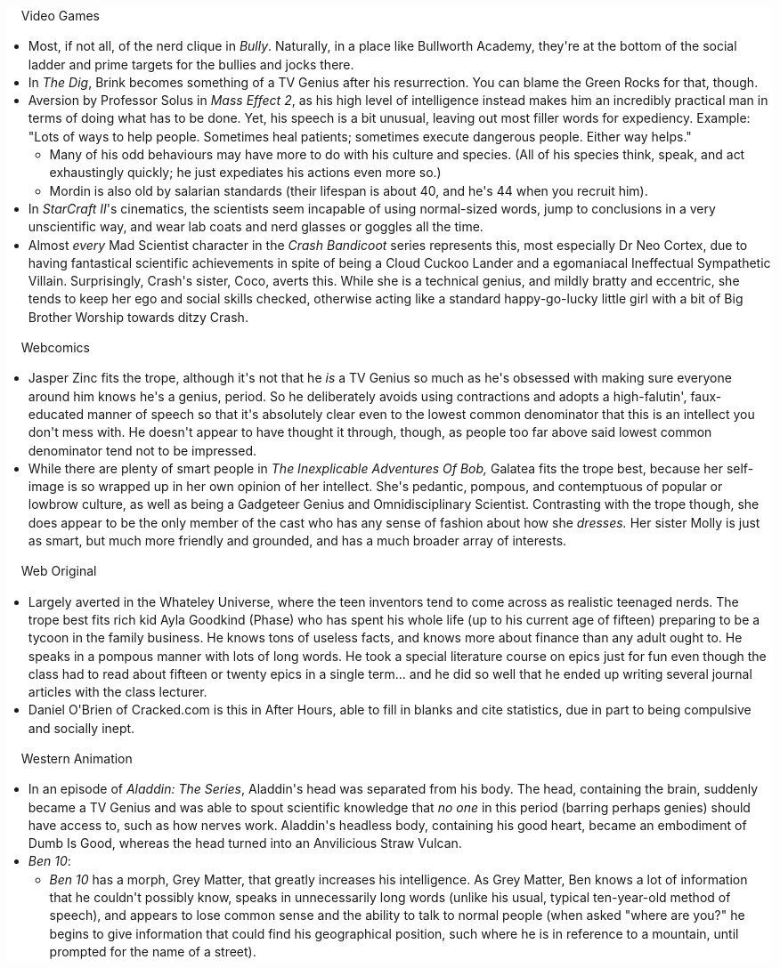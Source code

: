     Video Games 

-   Most, if not all, of the nerd clique in _Bully_. Naturally, in a place like Bullworth Academy, they're at the bottom of the social ladder and prime targets for the bullies and jocks there.
-   In _The Dig_, Brink becomes something of a TV Genius after his resurrection. You can blame the Green Rocks for that, though.
-   Aversion by Professor Solus in _Mass Effect 2_, as his high level of intelligence instead makes him an incredibly practical man in terms of doing what has to be done. Yet, his speech is a bit unusual, leaving out most filler words for expediency. Example: "Lots of ways to help people. Sometimes heal patients; sometimes execute dangerous people. Either way helps."
    -   Many of his odd behaviours may have more to do with his culture and species. (All of his species think, speak, and act exhaustingly quickly; he just expediates his actions even more so.)
    -   Mordin is also old by salarian standards (their lifespan is about 40, and he's 44 when you recruit him).
-   In _StarCraft II_'s cinematics, the scientists seem incapable of using normal-sized words, jump to conclusions in a very unscientific way, and wear lab coats and nerd glasses or goggles all the time.
-   Almost _every_ Mad Scientist character in the _Crash Bandicoot_ series represents this, most especially Dr Neo Cortex, due to having fantastical scientific achievements in spite of being a Cloud Cuckoo Lander and a egomaniacal Ineffectual Sympathetic Villain. Surprisingly, Crash's sister, Coco, averts this. While she is a technical genius, and mildly bratty and eccentric, she tends to keep her ego and social skills checked, otherwise acting like a standard happy-go-lucky little girl with a bit of Big Brother Worship towards ditzy Crash.

    Webcomics 

-   Jasper Zinc fits the trope, although it's not that he _is_ a TV Genius so much as he's obsessed with making sure everyone around him knows he's a genius, period. So he deliberately avoids using contractions and adopts a high-falutin', faux-educated manner of speech so that it's absolutely clear even to the lowest common denominator that this is an intellect you don't mess with. He doesn't appear to have thought it through, though, as people too far above said lowest common denominator tend not to be impressed.
-   While there are plenty of smart people in _The Inexplicable Adventures Of Bob,_ Galatea fits the trope best, because her self-image is so wrapped up in her own opinion of her intellect. She's pedantic, pompous, and contemptuous of popular or lowbrow culture, as well as being a Gadgeteer Genius and Omnidisciplinary Scientist. Contrasting with the trope though, she does appear to be the only member of the cast who has any sense of fashion about how she _dresses._ Her sister Molly is just as smart, but much more friendly and grounded, and has a much broader array of interests.

    Web Original 

-   Largely averted in the Whateley Universe, where the teen inventors tend to come across as realistic teenaged nerds. The trope best fits rich kid Ayla Goodkind (Phase) who has spent his whole life (up to his current age of fifteen) preparing to be a tycoon in the family business. He knows tons of useless facts, and knows more about finance than any adult ought to. He speaks in a pompous manner with lots of long words. He took a special literature course on epics just for fun even though the class had to read about fifteen or twenty epics in a single term... and he did so well that he ended up writing several journal articles with the class lecturer.
-   Daniel O'Brien of Cracked.com is this in After Hours, able to fill in blanks and cite statistics, due in part to being compulsive and socially inept.

    Western Animation 

-   In an episode of _Aladdin: The Series_, Aladdin's head was separated from his body. The head, containing the brain, suddenly became a TV Genius and was able to spout scientific knowledge that _no one_ in this period (barring perhaps genies) should have access to, such as how nerves work. Aladdin's headless body, containing his good heart, became an embodiment of Dumb Is Good, whereas the head turned into an Anvilicious Straw Vulcan.
-   _Ben 10_:
    -   _Ben 10_ has a morph, Grey Matter, that greatly increases his intelligence. As Grey Matter, Ben knows a lot of information that he couldn't possibly know, speaks in unnecessarily long words (unlike his usual, typical ten-year-old method of speech), and appears to lose common sense and the ability to talk to normal people (when asked "where are you?" he begins to give information that could find his geographical position, such where he is in reference to a mountain, until prompted for the name of a street).